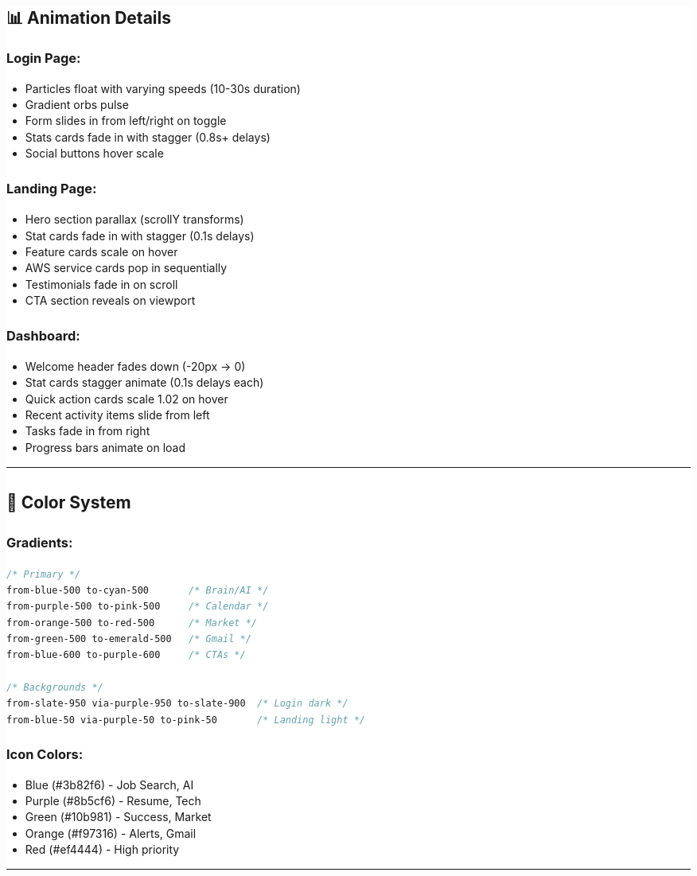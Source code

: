 
## 📊 **Animation Details**

### **Login Page:**
- Particles float with varying speeds (10-30s duration)
- Gradient orbs pulse
- Form slides in from left/right on toggle
- Stats cards fade in with stagger (0.8s+ delays)
- Social buttons hover scale

### **Landing Page:**
- Hero section parallax (scrollY transforms)
- Stat cards fade in with stagger (0.1s delays)
- Feature cards scale on hover
- AWS service cards pop in sequentially
- Testimonials fade in on scroll
- CTA section reveals on viewport

### **Dashboard:**
- Welcome header fades down (-20px → 0)
- Stat cards stagger animate (0.1s delays each)
- Quick action cards scale 1.02 on hover
- Recent activity items slide from left
- Tasks fade in from right
- Progress bars animate on load

---

## 🎨 **Color System**

### **Gradients:**
```css
/* Primary */
from-blue-500 to-cyan-500       /* Brain/AI */
from-purple-500 to-pink-500     /* Calendar */
from-orange-500 to-red-500      /* Market */
from-green-500 to-emerald-500   /* Gmail */
from-blue-600 to-purple-600     /* CTAs */

/* Backgrounds */
from-slate-950 via-purple-950 to-slate-900  /* Login dark */
from-blue-50 via-purple-50 to-pink-50       /* Landing light */
```

### **Icon Colors:**
- Blue (#3b82f6) - Job Search, AI
- Purple (#8b5cf6) - Resume, Tech
- Green (#10b981) - Success, Market
- Orange (#f97316) - Alerts, Gmail
- Red (#ef4444) - High priority

---